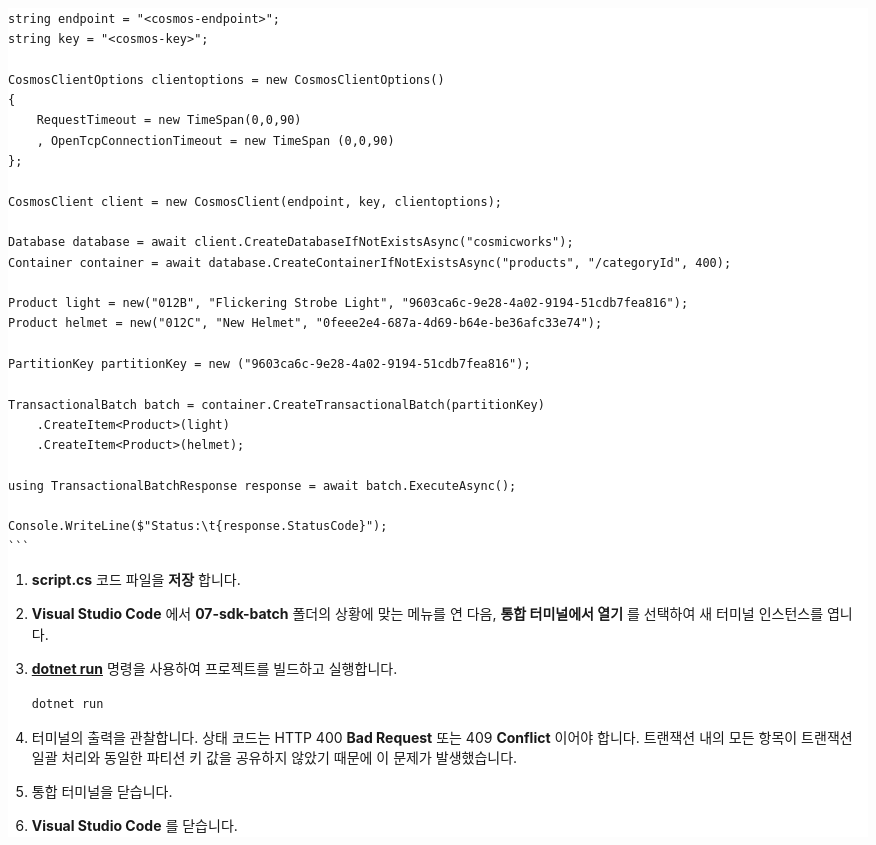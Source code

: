     string endpoint = "<cosmos-endpoint>";
    string key = "<cosmos-key>";
    
    CosmosClientOptions clientoptions = new CosmosClientOptions()
    {
        RequestTimeout = new TimeSpan(0,0,90)
        , OpenTcpConnectionTimeout = new TimeSpan (0,0,90)
    };

    CosmosClient client = new CosmosClient(endpoint, key, clientoptions);
        
    Database database = await client.CreateDatabaseIfNotExistsAsync("cosmicworks");
    Container container = await database.CreateContainerIfNotExistsAsync("products", "/categoryId", 400);

    Product light = new("012B", "Flickering Strobe Light", "9603ca6c-9e28-4a02-9194-51cdb7fea816");
    Product helmet = new("012C", "New Helmet", "0feee2e4-687a-4d69-b64e-be36afc33e74");
    
    PartitionKey partitionKey = new ("9603ca6c-9e28-4a02-9194-51cdb7fea816");
    
    TransactionalBatch batch = container.CreateTransactionalBatch(partitionKey)
        .CreateItem<Product>(light)
        .CreateItem<Product>(helmet);
    
    using TransactionalBatchResponse response = await batch.ExecuteAsync();
    
    Console.WriteLine($"Status:\t{response.StatusCode}");
    ```

1. **script.cs** 코드 파일을 **저장** 합니다.

1. **Visual Studio Code** 에서 **07-sdk-batch** 폴더의 상황에 맞는 메뉴를 연 다음, **통합 터미널에서 열기** 를 선택하여 새 터미널 인스턴스를 엽니다.

1. **[dotnet run][docs.microsoft.com/dotnet/core/tools/dotnet-run]** 명령을 사용하여 프로젝트를 빌드하고 실행합니다.

    ```
    dotnet run
    ```

1. 터미널의 출력을 관찰합니다. 상태 코드는 HTTP 400 **Bad Request** 또는 409 **Conflict** 이어야 합니다. 트랜잭션 내의 모든 항목이 트랜잭션 일괄 처리와 동일한 파티션 키 값을 공유하지 않았기 때문에 이 문제가 발생했습니다.

1. 통합 터미널을 닫습니다.

1. **Visual Studio Code** 를 닫습니다.

[code.visualstudio.com/docs/getstarted]: https://code.visualstudio.com/docs/getstarted/tips-and-tricks
[docs.microsoft.com/dotnet/api/microsoft.azure.cosmos.container.createtransactionalbatch]: https://docs.microsoft.com/dotnet/api/microsoft.azure.cosmos.container.createtransactionalbatch
[docs.microsoft.com/dotnet/api/microsoft.azure.cosmos.transactionalbatch]: https://docs.microsoft.com/dotnet/api/microsoft.azure.cosmos.transactionalbatch
[docs.microsoft.com/dotnet/api/microsoft.azure.cosmos.transactionalbatch.createitem]: https://docs.microsoft.com/dotnet/api/microsoft.azure.cosmos.transactionalbatch.createitem
[docs.microsoft.com/dotnet/api/microsoft.azure.cosmos.transactionalbatchresponse]: https://docs.microsoft.com/dotnet/api/microsoft.azure.cosmos.transactionalbatchresponse
[docs.microsoft.com/dotnet/core/tools/dotnet-build]: https://docs.microsoft.com/dotnet/core/tools/dotnet-build
[docs.microsoft.com/dotnet/core/tools/dotnet-run]: https://docs.microsoft.com/dotnet/core/tools/dotnet-run
[nuget.org/packages/microsoft.azure.cosmos/3.22.1]: https://www.nuget.org/packages/Microsoft.Azure.Cosmos/3.22.1
